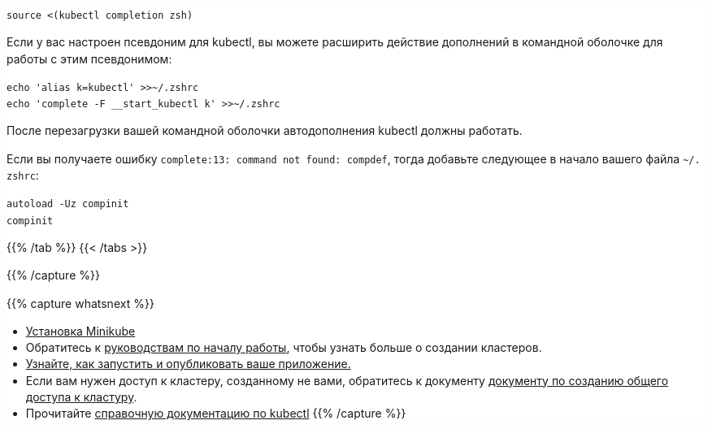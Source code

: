 ```shell
source <(kubectl completion zsh)
```

Если у вас настроен псевдоним для kubectl, вы можете расширить действие дополнений в командной оболочке для работы с этим псевдонимом:

```shell
echo 'alias k=kubectl' >>~/.zshrc
echo 'complete -F __start_kubectl k' >>~/.zshrc
```
    
После перезагрузки вашей командной оболочки автодополнения kubectl должны работать.

Если вы получаете ошибку `complete:13: command not found: compdef`, тогда добавьте следующее в начало вашего файла `~/.zshrc`:

```shell
autoload -Uz compinit
compinit
```
{{% /tab %}}
{{< /tabs >}}

{{% /capture %}}

{{% capture whatsnext %}}
* [Установка Minikube](/docs/tasks/tools/install-minikube/)
* Обратитесь к [руководствам по началу работы](/docs/setup/), чтобы узнать больше о создании кластеров. 
* [Узнайте, как запустить и опубликовать ваше приложение.](/docs/tasks/access-application-cluster/service-access-application-cluster/)
* Если вам нужен доступ к кластеру, созданному не вами, обратитесь к документу [документу по созданию общего доступа к кластуру](/docs/tasks/access-application-cluster/configure-access-multiple-clusters/).
* Прочитайте [справочную документацию по kubectl](/docs/reference/kubectl/kubectl/)
{{% /capture %}}
